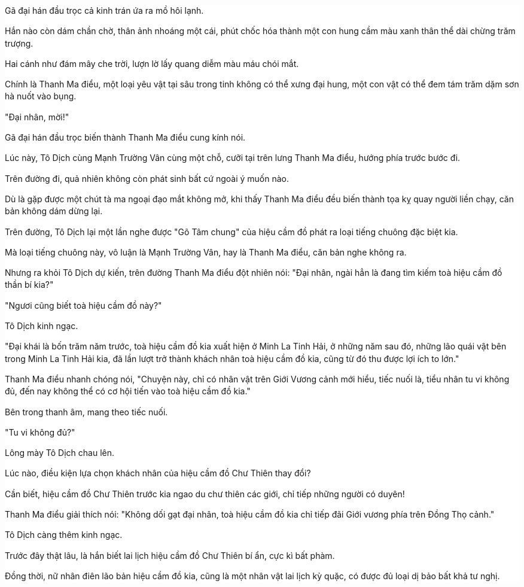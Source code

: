 Gã đại hán đầu trọc cả kinh trán ứa ra mồ hôi lạnh.

Hắn nào còn dám chần chờ, thân ảnh nhoáng một cái, phút chốc hóa thành một con hung cầm màu xanh thân thể dài chừng trăm trượng.

Hai cánh như đám mây che trời, lượn lờ lấy quang diễm màu máu chói mắt.

Chính là Thanh Ma điểu, một loại yêu vật tại sâu trong tinh không có thể xưng đại hung, một con vật có thể đem tám trăm dặm sơn hà nuốt vào bụng.

"Đại nhân, mời!"

Gã đại hán đầu trọc biến thành Thanh Ma điểu cung kính nói.

Lúc này, Tô Dịch cùng Mạnh Trường Vân cùng một chỗ, cưỡi tại trên lưng Thanh Ma điểu, hướng phía trước bước đi.

Trên đường đi, quả nhiên không còn phát sinh bất cứ ngoài ý muốn nào.

Dù là gặp được một chút tà ma ngoại đạo mắt không mở, khi thấy Thanh Ma điểu đều biến thành tọa kỵ quay người liền chạy, căn bản không dám dừng lại.

Trên đường, Tô Dịch lại một lần nghe được "Gõ Tâm chung" của hiệu cầm đồ phát ra loại tiếng chuông đặc biệt kia.

Mà loại tiếng chuông này, vô luận là Mạnh Trường Vân, hay là Thanh Ma điểu, căn bản nghe không ra.

Nhưng ra khỏi Tô Dịch dự kiến, trên đường Thanh Ma điểu đột nhiên nói: "Đại nhân, ngài hẳn là đang tìm kiếm toà hiệu cầm đồ thần bí kia?"

"Ngươi cũng biết toà hiệu cầm đồ này?"

Tô Dịch kinh ngạc.

"Đại khái là bốn trăm năm trước, toà hiệu cầm đồ kia xuất hiện ở Minh La Tinh Hải, ở những năm sau đó, những lão quái vật bên trong Minh La Tinh Hải kia, đã lần lượt trở thành khách nhân toà hiệu cầm đồ kia, cũng từ đó thu được lợi ích to lớn."

Thanh Ma điểu nhanh chóng nói, "Chuyện này, chỉ có nhân vật trên Giới Vương cảnh mới hiểu, tiếc nuối là, tiểu nhân tu vi không đủ, đến nay không thể có cơ hội tiến vào toà hiệu cầm đồ kia."

Bên trong thanh âm, mang theo tiếc nuối.

"Tu vi không đủ?"

Lông mày Tô Dịch chau lên.

Lúc nào, điều kiện lựa chọn khách nhân của hiệu cầm đồ Chư Thiên thay đổi?

Cần biết, hiệu cầm đồ Chư Thiên trước kia ngao du chư thiên các giới, chỉ tiếp những người có duyên!

Thanh Ma điểu giải thích nói: "Không dối gạt đại nhân, toà hiệu cầm đồ kia chỉ tiếp đãi Giới vương phía trên Đồng Thọ cảnh."

Tô Dịch càng thêm kinh ngạc.

Trước đây thật lâu, là hắn biết lai lịch hiệu cầm đồ Chư Thiên bí ẩn, cực kì bất phàm.

Đồng thời, nữ nhân điên lão bản hiệu cầm đồ kia, cũng là một nhân vật lai lịch kỳ quặc, có được đủ loại dị bảo bất khả tư nghị.
